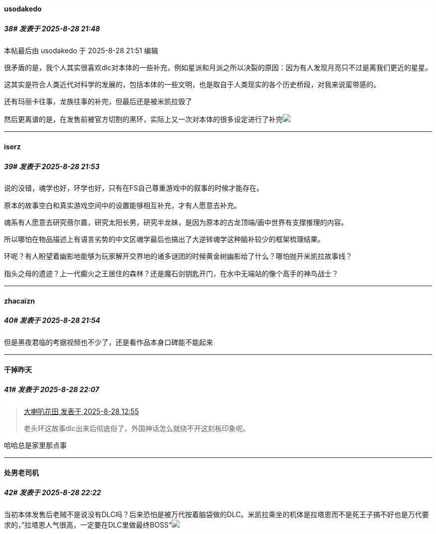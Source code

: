 ####  usodakedo  
##### 38#       发表于 2025-8-28 21:48

 本帖最后由 usodakedo 于 2025-8-28 21:51 编辑 

很矛盾的是，我个人其实很喜欢dlc对本体的一些补充，例如星派和月派之所以决裂的原因：因为有人发现月亮只不过是离我们更近的星星。

这其实是符合人类近代对科学的发展的，包括本体的一些文明，也是取自于人类现实的各个历史桥段，对我来说蛮带感的。

还有玛丽卡往事，龙族往事的补完，但最后还是被米凯拉毁了

然后更离谱的是，在发售前被官方切割的黑环，实际上又一次对本体的很多设定进行了补完<img src="https://static.stage1st.com/image/smiley/face2017/068.png" referrerpolicy="no-referrer">

*****

####  iserz  
##### 39#       发表于 2025-8-28 21:53

说的没错，魂学也好，环学也好，只有在FS自己尊重游戏中的叙事的时候才能存在。

原本的故事空白和真实游戏空间中的设置能够相互补充，才有人愿意去补充。

魂系有人愿意去研究蓓尔嘉，研究太阳长男，研究半龙妹，是因为原本的古龙顶端/画中世界有支撑推理的内容。

所以哪怕在物品描述上有语言劣势的中文区魂学最后也搞出了大逆转魂学这种脑补较少的框架梳理结果。

环呢？有人盼望着幽影地能够为玩家解开交界地的诸多谜团的时候黄金树幽影给了什么？哪怕抛开米凯拉故事线？

指头之母的遗迹？上一代癫火之王居住的森林？还是魔石剑钥匙开门，在水中无端站的像个高手的神鸟战士？

*****

####  zhacaizn  
##### 40#       发表于 2025-8-28 21:54

但是黑夜君临的考据视频也不少了，还是看作品本身口碑能不能起来


*****

####  干掉昨天  
##### 41#       发表于 2025-8-28 22:07

<blockquote><a href="httphttps://stage1st.com/2b/forum.php?mod=redirect&amp;goto=findpost&amp;pid=68333235&amp;ptid=2260410" target="_blank">大喇叭花田 发表于 2025-8-28 12:55</a>

老头环这故事dlc出来后彻底俗了，外国神话怎么就绕不开这刻板印象呢。</blockquote>
哈哈总是家里那点事


*****

####  处男老司机  
##### 42#       发表于 2025-8-28 22:22

当初本体发售后老贼不是说没有DLC吗？后来恐怕是被万代按着脑袋做的DLC。米凯拉乘坐的机体是拉塔恩而不是死王子搞不好也是万代要求的，”拉塔恩人气很高，一定要在DLC里做最终BOSS“<img src="https://static.stage1st.com/image/smiley/face2017/037.png" referrerpolicy="no-referrer">
